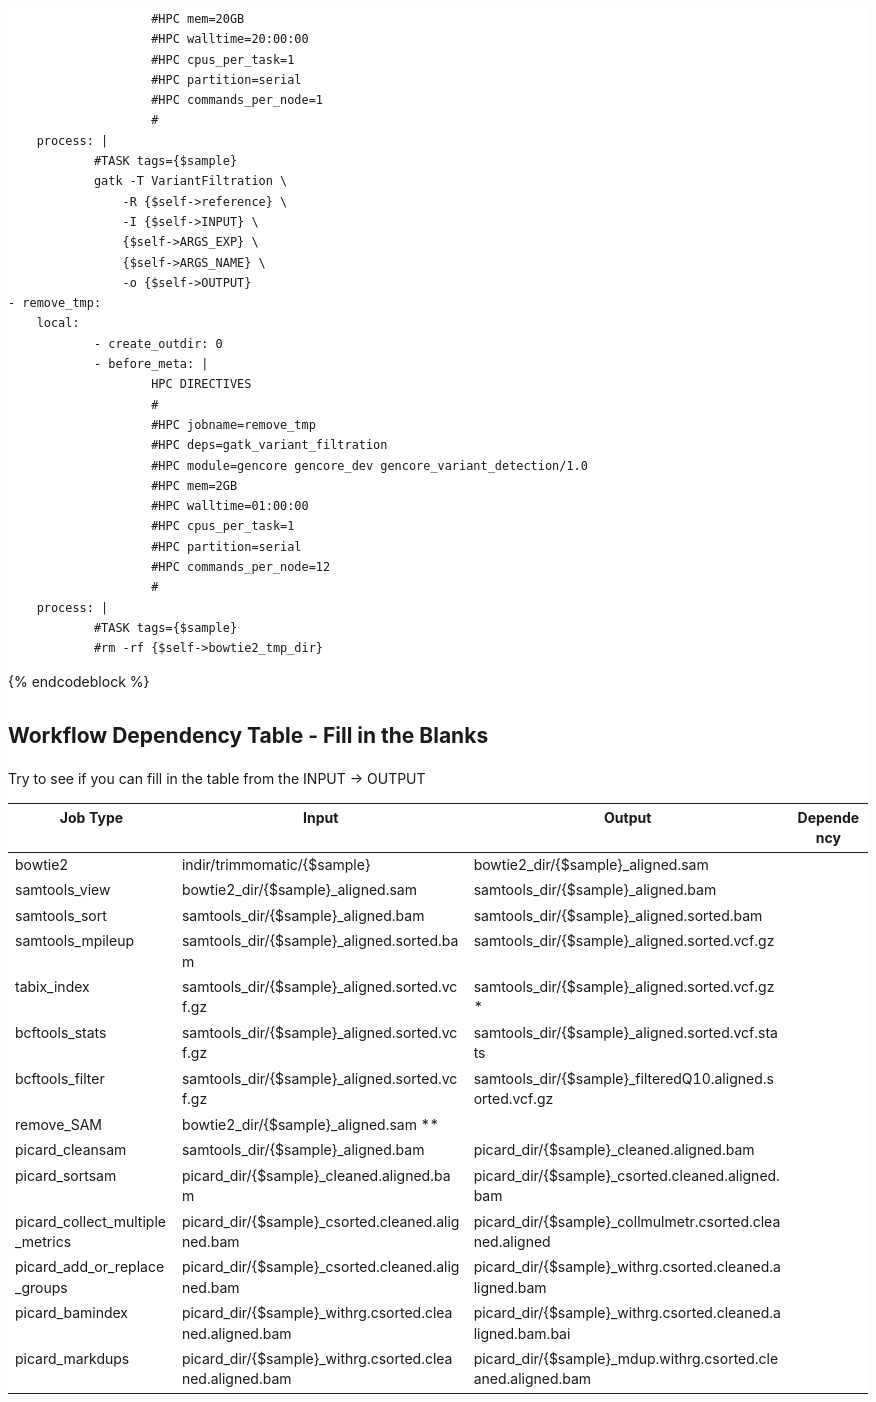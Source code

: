                         #HPC mem=20GB
                        #HPC walltime=20:00:00
                        #HPC cpus_per_task=1
                        #HPC partition=serial
                        #HPC commands_per_node=1
                        #
        process: |
                #TASK tags={$sample}
                gatk -T VariantFiltration \
                    -R {$self->reference} \
                    -I {$self->INPUT} \
                    {$self->ARGS_EXP} \
                    {$self->ARGS_NAME} \
                    -o {$self->OUTPUT}
    - remove_tmp:
        local:
                - create_outdir: 0
                - before_meta: |
                        HPC DIRECTIVES
                        #
                        #HPC jobname=remove_tmp
                        #HPC deps=gatk_variant_filtration
                        #HPC module=gencore gencore_dev gencore_variant_detection/1.0
                        #HPC mem=2GB
                        #HPC walltime=01:00:00
                        #HPC cpus_per_task=1
                        #HPC partition=serial
                        #HPC commands_per_node=12
                        #
        process: |
                #TASK tags={$sample}
                #rm -rf {$self->bowtie2_tmp_dir}
{% endcodeblock %}

## Workflow Dependency Table - Fill in the Blanks

Try to see if you can fill in the table from the INPUT -> OUTPUT

| Job Type                        | Input                                                    | Output                                                             | Dependency |
| --------                        | -----                                                    | ------                                                             | ---------  |
| bowtie2                         |  indir/trimmomatic/{$sample}                             |  bowtie2_dir/{$sample}_aligned.sam                                 |            |
| samtools_view                   |  bowtie2_dir/{$sample}_aligned.sam                       |  samtools_dir/{$sample}_aligned.bam                                |            |
| samtools_sort                   |  samtools_dir/{$sample}_aligned.bam                      |  samtools_dir/{$sample}_aligned.sorted.bam                         |            |
| samtools_mpileup                |  samtools_dir/{$sample}_aligned.sorted.bam               |  samtools_dir/{$sample}_aligned.sorted.vcf.gz                      |            |
| tabix_index                     |  samtools_dir/{$sample}_aligned.sorted.vcf.gz            |  samtools_dir/{$sample}_aligned.sorted.vcf.gz *                    |            |
| bcftools_stats                  |  samtools_dir/{$sample}_aligned.sorted.vcf.gz            |  samtools_dir/{$sample}_aligned.sorted.vcf.stats                   |            |
| bcftools_filter                 |  samtools_dir/{$sample}_aligned.sorted.vcf.gz            |  samtools_dir/{$sample}_filteredQ10.aligned.sorted.vcf.gz          |            |
| remove_SAM                      |  bowtie2_dir/{$sample}_aligned.sam **                    |                                                                    |            |
| picard_cleansam                 |  samtools_dir/{$sample}_aligned.bam                      |  picard_dir/{$sample}_cleaned.aligned.bam                          |            |
| picard_sortsam                  |  picard_dir/{$sample}_cleaned.aligned.bam                |  picard_dir/{$sample}_csorted.cleaned.aligned.bam                  |            |
| picard_collect_multiple_metrics |  picard_dir/{$sample}_csorted.cleaned.aligned.bam        |  picard_dir/{$sample}_collmulmetr.csorted.cleaned.aligned          |            |
| picard_add_or_replace_groups    |  picard_dir/{$sample}_csorted.cleaned.aligned.bam        |  picard_dir/{$sample}_withrg.csorted.cleaned.aligned.bam           |            |
| picard_bamindex                 |  picard_dir/{$sample}_withrg.csorted.cleaned.aligned.bam |  picard_dir/{$sample}_withrg.csorted.cleaned.aligned.bam.bai       |            |
| picard_markdups                 |  picard_dir/{$sample}_withrg.csorted.cleaned.aligned.bam |  picard_dir/{$sample}_mdup.withrg.csorted.cleaned.aligned.bam      |            |